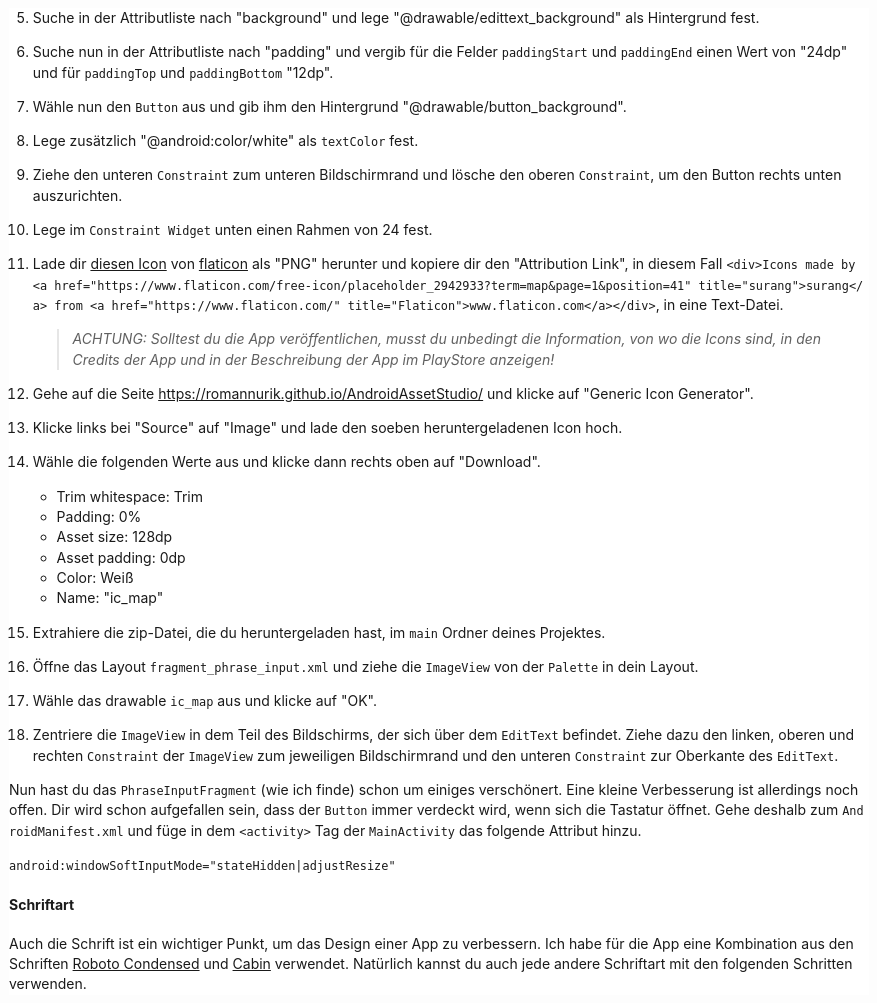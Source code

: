 5. Suche in der Attributliste nach "background" und lege "@drawable/edittext_background" als Hintergrund fest.

6. Suche nun in der Attributliste nach "padding" und vergib für die Felder `paddingStart` und `paddingEnd` einen Wert von "24dp" und für `paddingTop` und `paddingBottom` "12dp".

7. Wähle nun den `Button` aus und gib ihm den Hintergrund "@drawable/button_background".

8. Lege zusätzlich "@android:color/white" als `textColor` fest.

9. Ziehe den unteren `Constraint` zum unteren Bildschirmrand und lösche den oberen `Constraint`, um den Button rechts unten auszurichten.

10. Lege im `Constraint Widget` unten einen Rahmen von 24 fest.

11. Lade dir [diesen Icon](https://www.flaticon.com/free-icon/placeholder_2942933?term=map&page=1&position=41) von [flaticon](https://ww.flaticon.com) als "PNG" herunter und kopiere dir den "Attribution Link", in diesem Fall `<div>Icons made by <a href="https://www.flaticon.com/free-icon/placeholder_2942933?term=map&page=1&position=41" title="surang">surang</a> from <a href="https://www.flaticon.com/" title="Flaticon">www.flaticon.com</a></div>`, in eine Text-Datei. 

	> *ACHTUNG: Solltest du die App veröffentlichen, musst du unbedingt die Information, von wo die Icons sind, in den Credits der App und in der Beschreibung der App im PlayStore anzeigen!* 

12. Gehe auf die Seite https://romannurik.github.io/AndroidAssetStudio/ und klicke auf "Generic Icon Generator".

13. Klicke links bei "Source" auf "Image" und lade den soeben heruntergeladenen Icon hoch.

14. Wähle die folgenden Werte aus und klicke dann rechts oben auf "Download".
	- Trim whitespace: Trim
	- Padding: 0%
	- Asset size: 128dp
	- Asset padding: 0dp
	- Color: Weiß
	- Name: "ic_map"

15. Extrahiere die zip-Datei, die du heruntergeladen hast, im `main` Ordner deines Projektes.

16. Öffne das Layout `fragment_phrase_input.xml` und ziehe die `ImageView` von der `Palette` in dein Layout.

17. Wähle das drawable `ic_map` aus und klicke auf "OK".

18. Zentriere die `ImageView` in dem Teil des Bildschirms, der sich über dem `EditText` befindet. Ziehe dazu den linken, oberen und rechten `Constraint` der `ImageView` zum jeweiligen Bildschirmrand und den unteren `Constraint` zur Oberkante des `EditText`.

Nun hast du das `PhraseInputFragment` (wie ich finde) schon um einiges verschönert. Eine kleine Verbesserung ist allerdings noch offen. Dir wird schon aufgefallen sein, dass der `Button` immer verdeckt wird, wenn sich die Tastatur öffnet. Gehe deshalb zum `AndroidManifest.xml` und füge in dem `<activity>` Tag der `MainActivity` das folgende Attribut hinzu.
```xml
android:windowSoftInputMode="stateHidden|adjustResize"
```

#### Schriftart

Auch die Schrift ist ein wichtiger Punkt, um das Design einer App zu verbessern. Ich habe für die App eine Kombination aus den Schriften [Roboto Condensed](https://fonts.google.com/specimen/Roboto+Condensed) und [Cabin](https://fonts.google.com/specimen/Cabin) verwendet. Natürlich kannst du auch jede andere Schriftart mit den folgenden Schritten verwenden.

